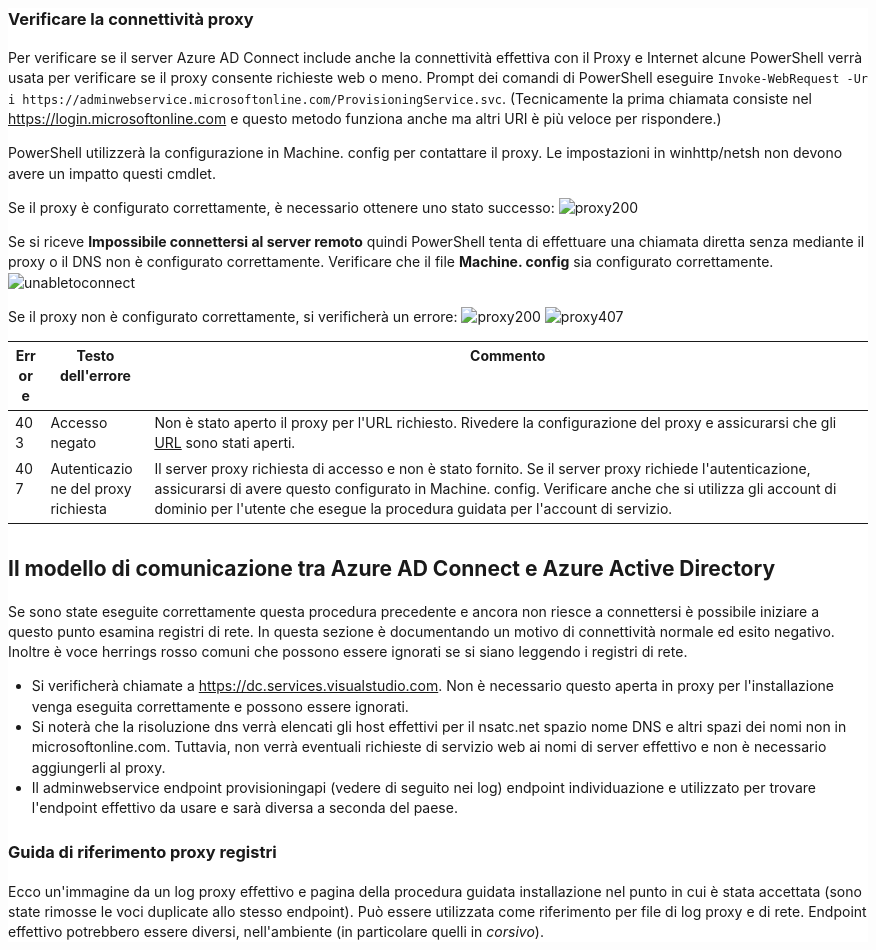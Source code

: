 ### <a name="verify-proxy-connectivity"></a>Verificare la connettività proxy
Per verificare se il server Azure AD Connect include anche la connettività effettiva con il Proxy e Internet alcune PowerShell verrà usata per verificare se il proxy consente richieste web o meno. Prompt dei comandi di PowerShell eseguire `Invoke-WebRequest -Uri https://adminwebservice.microsoftonline.com/ProvisioningService.svc`. (Tecnicamente la prima chiamata consiste nel https://login.microsoftonline.com e questo metodo funziona anche ma altri URI è più veloce per rispondere.)

PowerShell utilizzerà la configurazione in Machine. config per contattare il proxy. Le impostazioni in winhttp/netsh non devono avere un impatto questi cmdlet.

Se il proxy è configurato correttamente, è necessario ottenere uno stato successo: ![proxy200](./media/active-directory-aadconnect-troubleshoot-connectivity/invokewebrequest200.png)

Se si riceve **Impossibile connettersi al server remoto** quindi PowerShell tenta di effettuare una chiamata diretta senza mediante il proxy o il DNS non è configurato correttamente. Verificare che il file **Machine. config** sia configurato correttamente.
![unabletoconnect](./media/active-directory-aadconnect-troubleshoot-connectivity/invokewebrequestunable.png)

Se il proxy non è configurato correttamente, si verificherà un errore: ![proxy200](./media/active-directory-aadconnect-troubleshoot-connectivity/invokewebrequest403.png)
![proxy407](./media/active-directory-aadconnect-troubleshoot-connectivity/invokewebrequest407.png)

Errore | Testo dell'errore | Commento
---- | ---- | ---- |
403 | Accesso negato | Non è stato aperto il proxy per l'URL richiesto. Rivedere la configurazione del proxy e assicurarsi che gli [URL](https://support.office.com/article/Office-365-URLs-and-IP-address-ranges-8548a211-3fe7-47cb-abb1-355ea5aa88a2) sono stati aperti.
407 | Autenticazione del proxy richiesta | Il server proxy richiesta di accesso e non è stato fornito. Se il server proxy richiede l'autenticazione, assicurarsi di avere questo configurato in Machine. config. Verificare anche che si utilizza gli account di dominio per l'utente che esegue la procedura guidata per l'account di servizio.

## <a name="the-communication-pattern-between-azure-ad-connect-and-azure-ad"></a>Il modello di comunicazione tra Azure AD Connect e Azure Active Directory
Se sono state eseguite correttamente questa procedura precedente e ancora non riesce a connettersi è possibile iniziare a questo punto esamina registri di rete. In questa sezione è documentando un motivo di connettività normale ed esito negativo. Inoltre è voce herrings rosso comuni che possono essere ignorati se si siano leggendo i registri di rete.

- Si verificherà chiamate a https://dc.services.visualstudio.com. Non è necessario questo aperta in proxy per l'installazione venga eseguita correttamente e possono essere ignorati.
- Si noterà che la risoluzione dns verrà elencati gli host effettivi per il nsatc.net spazio nome DNS e altri spazi dei nomi non in microsoftonline.com. Tuttavia, non verrà eventuali richieste di servizio web ai nomi di server effettivo e non è necessario aggiungerli al proxy.
- Il adminwebservice endpoint provisioningapi (vedere di seguito nei log) endpoint individuazione e utilizzato per trovare l'endpoint effettivo da usare e sarà diversa a seconda del paese.

### <a name="reference-proxy-logs"></a>Guida di riferimento proxy registri
Ecco un'immagine da un log proxy effettivo e pagina della procedura guidata installazione nel punto in cui è stata accettata (sono state rimosse le voci duplicate allo stesso endpoint). Può essere utilizzata come riferimento per file di log proxy e di rete. Endpoint effettivo potrebbero essere diversi, nell'ambiente (in particolare quelli in *corsivo*).
